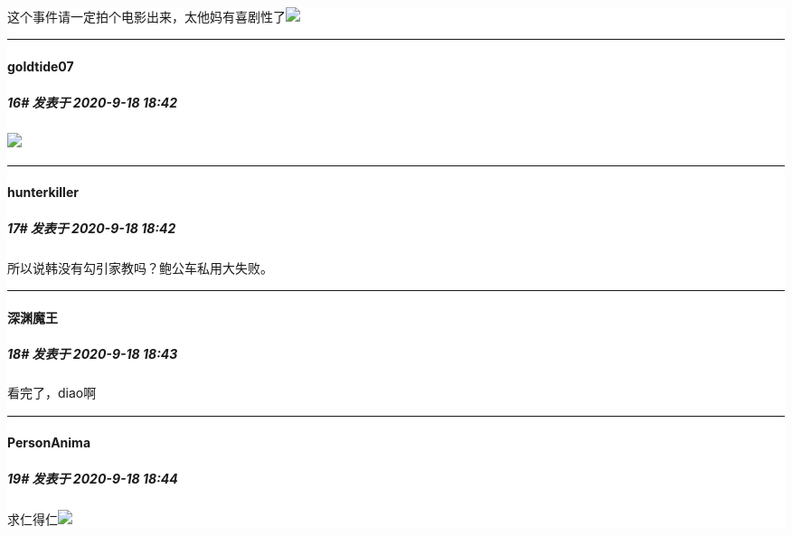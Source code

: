 


这个事件请一定拍个电影出来，太他妈有喜剧性了<img src="https://static.saraba1st.com/image/smiley/face2017/068.png" referrerpolicy="no-referrer">







*****

####  goldtide07  
##### 16#       发表于 2020-9-18 18:42



<img src="http://tvax4.sinaimg.cn/large/6224764bly1giuzqn57fkj20ej0mkq3p.jpg" referrerpolicy="no-referrer">







*****

####  hunterkiller  
##### 17#       发表于 2020-9-18 18:42




所以说韩没有勾引家教吗？鲍公车私用大失败。







*****

####  深渊魔王  
##### 18#       发表于 2020-9-18 18:43




看完了，diao啊







*****

####  PersonAnima  
##### 19#       发表于 2020-9-18 18:44




求仁得仁<img src="https://static.saraba1st.com/image/smiley/face2017/067.png" referrerpolicy="no-referrer">

